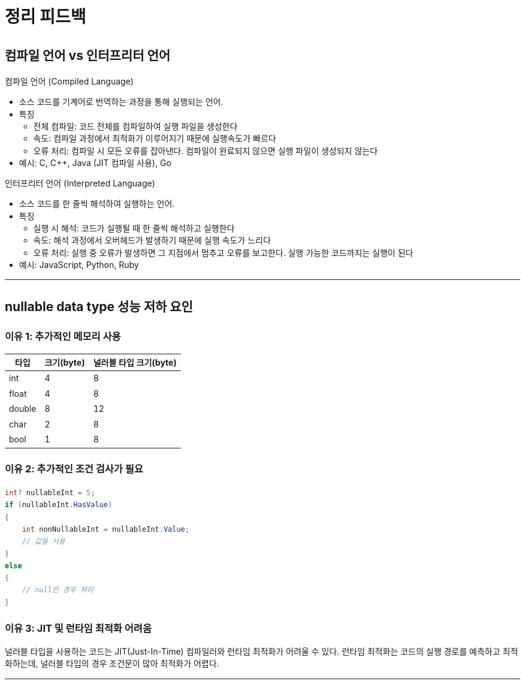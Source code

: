 # 정리 피드백

## 컴파일 언어 vs 인터프리터 언어
컴파일 언어 (Compiled Language)
- 소스 코드를 기계어로 번역하는 과정을 통해 실행되는 언어.
- 특징
    - 전체 컴파일: 코드 전체를 컴파일하여 실행 파일을 생성한다
	- 속도: 컴파일 과정에서 최적화가 이루어지기 때문에 실행속도가 빠르다
	- 오류 처리: 컴파일 시 모든 오류를 잡아낸다. 컴파일이 완료되지 않으면 실행 파일이 생성되지 않는다
- 예시: C, C++, Java (JIT 컴파일 사용), Go

인터프리터 언어 (Interpreted Language)
- 소스 코드를 한 줄씩 해석하여 실행하는 언어.
-	특징
	-	실행 시 해석: 코드가 실행될 때 한 줄씩 해석하고 실행한다
	-	속도: 해석 과정에서 오버헤드가 발생하기 때문에 실행 속도가 느리다
	-	오류 처리: 실행 중 오류가 발생하면 그 지점에서 멈추고 오류를 보고한다. 실행 가능한 코드까지는 실행이 된다
- 예시: JavaScript, Python, Ruby
---
## nullable data type 성능 저하 요인
### 이유 1: 추가적인 메모리 사용
|타입|크기(byte)|널러블 타입 크기(byte)|
|------|---|---|
|int|4|8|
|float|4|8|
|double|8|12|
|char|2|8|
|bool|1|8|

### 이유 2: 추가적인 조건 검사가 필요
```csharp
int? nullableInt = 5;
if (nullableInt.HasValue)
{
    int nonNullableInt = nullableInt.Value;
    // 값을 사용
}
else
{
    // null인 경우 처리
}
```

### 이유 3: JIT 및 런타임 최적화 어려움  
널러블 타입을 사용하는 코드는 JIT(Just-In-Time) 컴파일러와 런타임 최적화가 어려울 수 있다. 런타임 최적화는 코드의 실행 경로를 예측하고 최적화하는데, 널러블 타입의 경우 조건문이 많아 최적화가 어렵다.

---